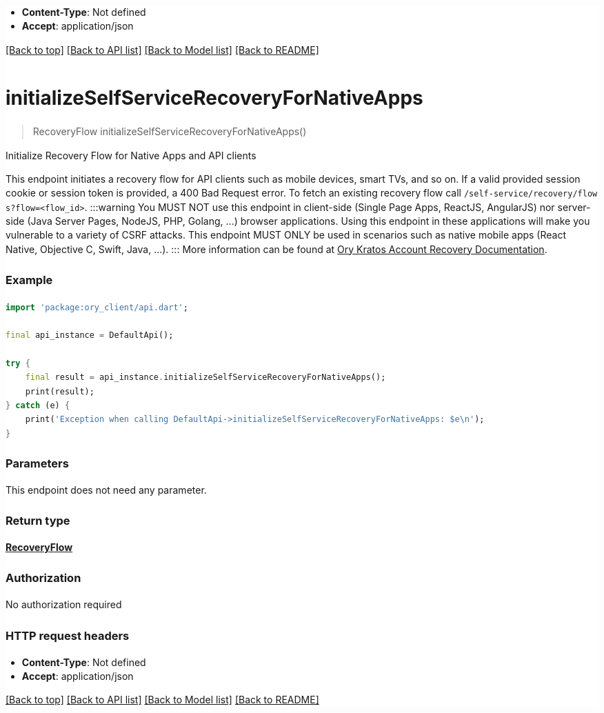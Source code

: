  - **Content-Type**: Not defined
 - **Accept**: application/json

[[Back to top]](#) [[Back to API list]](../README.md#documentation-for-api-endpoints) [[Back to Model list]](../README.md#documentation-for-models) [[Back to README]](../README.md)

# **initializeSelfServiceRecoveryForNativeApps**
> RecoveryFlow initializeSelfServiceRecoveryForNativeApps()

Initialize Recovery Flow for Native Apps and API clients

This endpoint initiates a recovery flow for API clients such as mobile devices, smart TVs, and so on.  If a valid provided session cookie or session token is provided, a 400 Bad Request error.  To fetch an existing recovery flow call `/self-service/recovery/flows?flow=<flow_id>`.  :::warning  You MUST NOT use this endpoint in client-side (Single Page Apps, ReactJS, AngularJS) nor server-side (Java Server Pages, NodeJS, PHP, Golang, ...) browser applications. Using this endpoint in these applications will make you vulnerable to a variety of CSRF attacks.  This endpoint MUST ONLY be used in scenarios such as native mobile apps (React Native, Objective C, Swift, Java, ...).  :::  More information can be found at [Ory Kratos Account Recovery Documentation](../self-service/flows/account-recovery.mdx).

### Example 
```dart
import 'package:ory_client/api.dart';

final api_instance = DefaultApi();

try { 
    final result = api_instance.initializeSelfServiceRecoveryForNativeApps();
    print(result);
} catch (e) {
    print('Exception when calling DefaultApi->initializeSelfServiceRecoveryForNativeApps: $e\n');
}
```

### Parameters
This endpoint does not need any parameter.

### Return type

[**RecoveryFlow**](RecoveryFlow.md)

### Authorization

No authorization required

### HTTP request headers

 - **Content-Type**: Not defined
 - **Accept**: application/json

[[Back to top]](#) [[Back to API list]](../README.md#documentation-for-api-endpoints) [[Back to Model list]](../README.md#documentation-for-models) [[Back to README]](../README.md)
